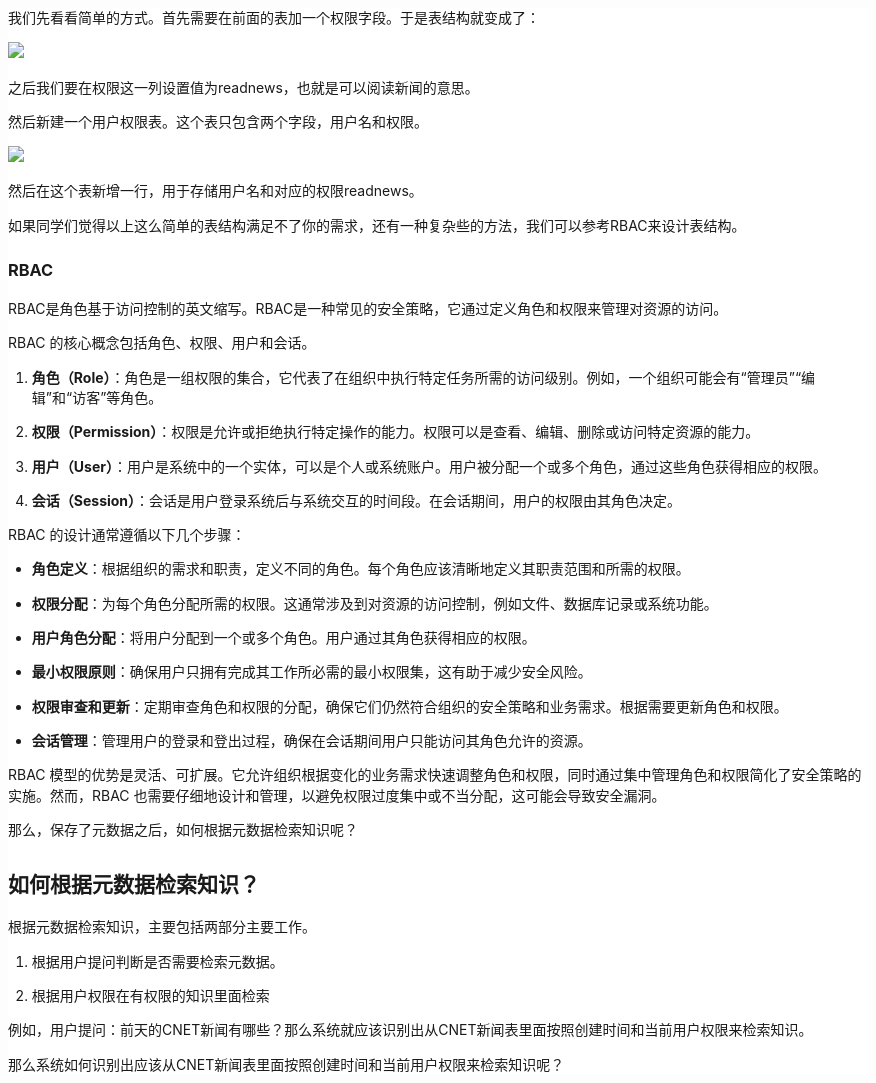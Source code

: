 我们先看看简单的方式。首先需要在前面的表加一个权限字段。于是表结构就变成了：

![](https://static001.geekbang.org/resource/image/2e/1e/2e5230140e183cf56e521513d4058b1e.jpg?wh=4823x2546)

之后我们要在权限这一列设置值为readnews，也就是可以阅读新闻的意思。

然后新建一个用户权限表。这个表只包含两个字段，用户名和权限。

![](https://static001.geekbang.org/resource/image/b9/3f/b9dba76c50d1c0da4c12980d1d72db3f.jpg?wh=4849x1962)

然后在这个表新增一行，用于存储用户名和对应的权限readnews。

如果同学们觉得以上这么简单的表结构满足不了你的需求，还有一种复杂些的方法，我们可以参考RBAC来设计表结构。

### RBAC

RBAC是角色基于访问控制的英文缩写。RBAC是一种常见的安全策略，它通过定义角色和权限来管理对资源的访问。

RBAC 的核心概念包括角色、权限、用户和会话。

1. **角色（Role）**：角色是一组权限的集合，它代表了在组织中执行特定任务所需的访问级别。例如，一个组织可能会有“管理员”“编辑”和“访客”等角色。

2. **权限（Permission）**：权限是允许或拒绝执行特定操作的能力。权限可以是查看、编辑、删除或访问特定资源的能力。

3. **用户（User）**：用户是系统中的一个实体，可以是个人或系统账户。用户被分配一个或多个角色，通过这些角色获得相应的权限。

4. **会话（Session）**：会话是用户登录系统后与系统交互的时间段。在会话期间，用户的权限由其角色决定。


RBAC 的设计通常遵循以下几个步骤：

- **角色定义**：根据组织的需求和职责，定义不同的角色。每个角色应该清晰地定义其职责范围和所需的权限。

- **权限分配**：为每个角色分配所需的权限。这通常涉及到对资源的访问控制，例如文件、数据库记录或系统功能。

- **用户角色分配**：将用户分配到一个或多个角色。用户通过其角色获得相应的权限。

- **最小权限原则**：确保用户只拥有完成其工作所必需的最小权限集，这有助于减少安全风险。

- **权限审查和更新**：定期审查角色和权限的分配，确保它们仍然符合组织的安全策略和业务需求。根据需要更新角色和权限。

- **会话管理**：管理用户的登录和登出过程，确保在会话期间用户只能访问其角色允许的资源。


RBAC 模型的优势是灵活、可扩展。它允许组织根据变化的业务需求快速调整角色和权限，同时通过集中管理角色和权限简化了安全策略的实施。然而，RBAC 也需要仔细地设计和管理，以避免权限过度集中或不当分配，这可能会导致安全漏洞。

那么，保存了元数据之后，如何根据元数据检索知识呢？

## 如何根据元数据检索知识？

根据元数据检索知识，主要包括两部分主要工作。

1. 根据用户提问判断是否需要检索元数据。

2. 根据用户权限在有权限的知识里面检索


例如，用户提问：前天的CNET新闻有哪些？那么系统就应该识别出从CNET新闻表里面按照创建时间和当前用户权限来检索知识。

那么系统如何识别出应该从CNET新闻表里面按照创建时间和当前用户权限来检索知识呢？
